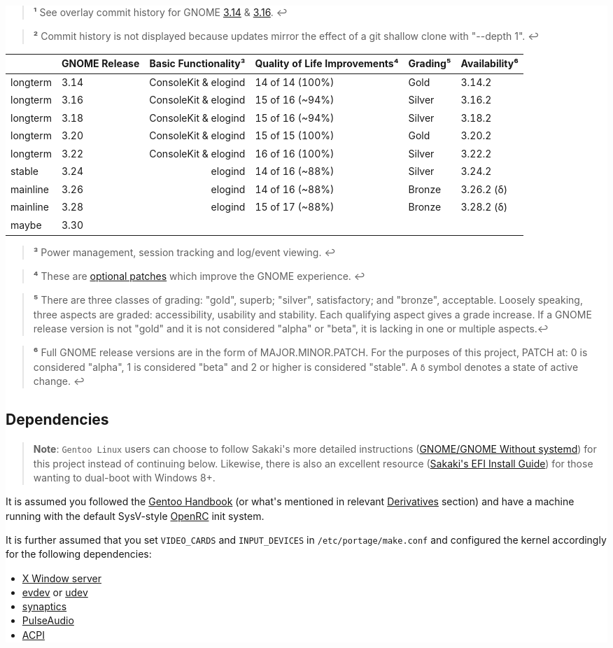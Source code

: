 > **¹** See overlay commit history for GNOME [3.14](https://github.com/dantrell/gentoo-overlay-dantrell-gnome-3-14/commits/master) & [3.16](https://github.com/dantrell/gentoo-overlay-dantrell-gnome-3-16/commits/master). ↩

> **²** Commit history is not displayed because updates mirror the effect of a git shallow clone with "--depth 1". ↩

|             | GNOME Release   | Basic Functionality³  | Quality of Life Improvements⁴ | Grading⁵  | Availability⁶
|-------------|-----------------|----------------------:|-------------------------------|-----------|--------------
| longterm    | 3.14            | ConsoleKit & elogind  | 14 of 14 (100%)               | Gold      | 3.14.2
| longterm    | 3.16            | ConsoleKit & elogind  | 15 of 16 (~94%)               | Silver    | 3.16.2
| longterm    | 3.18            | ConsoleKit & elogind  | 15 of 16 (~94%)               | Silver    | 3.18.2
| longterm    | 3.20            | ConsoleKit & elogind  | 15 of 15 (100%)               | Gold      | 3.20.2
| longterm    | 3.22            | ConsoleKit & elogind  | 16 of 16 (100%)               | Silver    | 3.22.2
| stable      | 3.24            |              elogind  | 14 of 16 (~88%)               | Silver    | 3.24.2
| mainline    | 3.26            |              elogind  | 14 of 16 (~88%)               | Bronze    | 3.26.2 (δ)
| mainline    | 3.28            |              elogind  | 15 of 17 (~88%)               | Bronze    | 3.28.2 (δ)
| maybe       | 3.30            |                       |                               |           |

> **³** Power management, session tracking and log/event viewing. ↩

> **⁴** These are [optional patches](#configuration-optional-quality-of-life-improvements) which improve the GNOME experience. ↩

> **⁵** There are three classes of grading: "gold", superb; "silver", satisfactory; and "bronze", acceptable. Loosely speaking, three aspects are graded: accessibility, usability and stability. Each qualifying aspect gives a grade increase. If a GNOME release version is not "gold" and it is not considered "alpha" or "beta", it is lacking in one or multiple aspects.↩

> **⁶** Full GNOME release versions are in the form of MAJOR.MINOR.PATCH. For the purposes of this project, PATCH at: 0 is considered "alpha", 1 is considered "beta" and 2 or higher is considered "stable". A `δ` symbol denotes a state of active change. ↩

Dependencies
------------

> **Note**: `Gentoo Linux` users can choose to follow Sakaki's more detailed instructions ([GNOME/GNOME Without systemd](https://wiki.gentoo.org/wiki/GNOME/GNOME_Without_systemd)) for this project instead of continuing below. Likewise, there is also an excellent resource ([Sakaki's EFI Install Guide](https://wiki.gentoo.org/wiki/Sakaki's_EFI_Install_Guide)) for those wanting to dual-boot with Windows 8+.

It is assumed you followed the [Gentoo Handbook](https://wiki.gentoo.org/wiki/Handbook:Main_Page) (or what's mentioned in relevant [Derivatives](#derivatives) section) and have a machine running with the default SysV-style [OpenRC](https://wiki.gentoo.org/wiki/OpenRC) init system.

It is further assumed that you set `VIDEO_CARDS` and `INPUT_DEVICES` in `/etc/portage/make.conf` and configured the kernel accordingly for the following dependencies:

* [X Window server](https://wiki.gentoo.org/wiki/Xorg/Guide)
* [evdev](https://wiki.gentoo.org/wiki/Evdev) or [udev](https://wiki.gentoo.org/wiki/Udev)
* [synaptics](https://wiki.gentoo.org/wiki/Synaptics)
* [PulseAudio](https://wiki.gentoo.org/wiki/ALSA)
* [ACPI](https://wiki.gentoo.org/wiki/ACPI)
